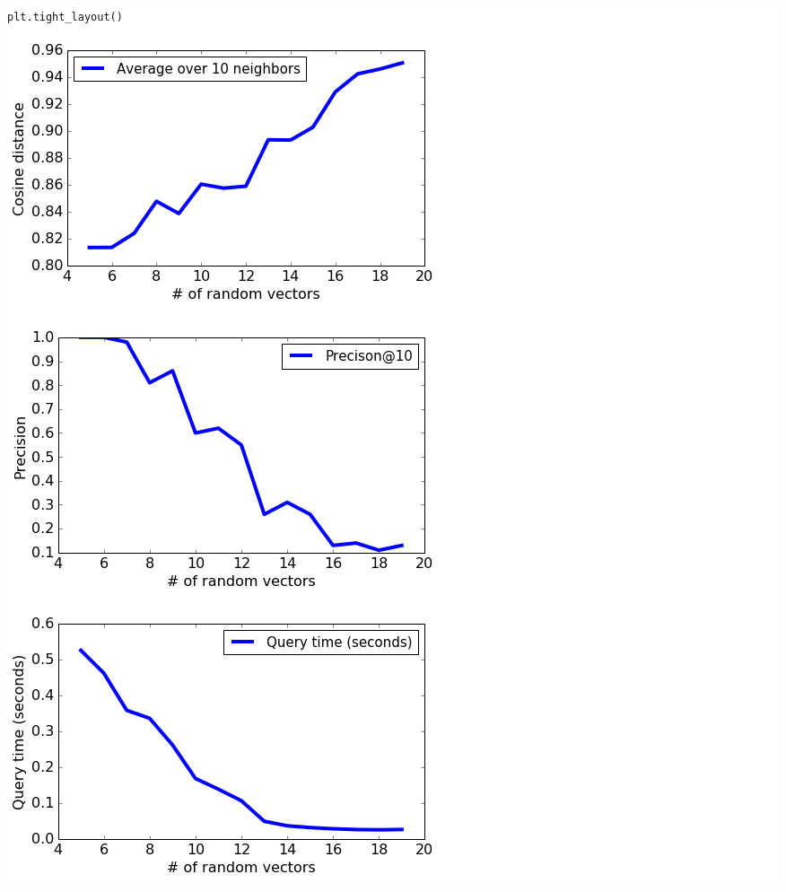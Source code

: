 ```python
plt.tight_layout()
```


![png](output_108_0.png)



![png](output_108_1.png)



![png](output_108_2.png)
